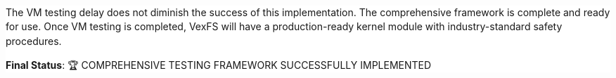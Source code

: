 The VM testing delay does not diminish the success of this implementation. The comprehensive framework is complete and ready for use. Once VM testing is completed, VexFS will have a production-ready kernel module with industry-standard safety procedures.

**Final Status**: 🏆 COMPREHENSIVE TESTING FRAMEWORK SUCCESSFULLY IMPLEMENTED